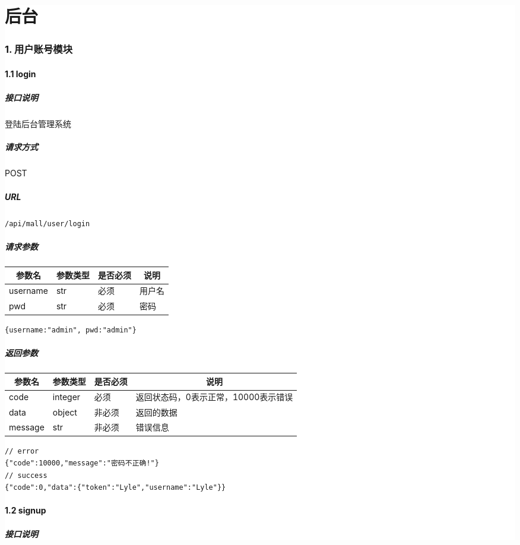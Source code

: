 
# 后台



### 1. 用户账号模块

#### 1.1 login

##### 接口说明

登陆后台管理系统

##### 请求方式

POST

##### URL

```
/api/mall/user/login
```

##### 请求参数

| 参数名   | 参数类型 | 是否必须 | 说明   |
| -------- | -------- | -------- | ------ |
| username | str      | 必须     | 用户名 |
| pwd      | str      | 必须     | 密码   |

````
{username:"admin", pwd:"admin"}
````

##### 返回参数

| 参数名  | 参数类型 | 是否必须 | 说明                                 |
| ------- | -------- | -------- | ------------------------------------ |
| code    | integer  | 必须     | 返回状态码，0表示正常，10000表示错误 |
| data    | object   | 非必须   | 返回的数据                           |
| message | str      | 非必须   | 错误信息                             |

```
// error
{"code":10000,"message":"密码不正确!"}
// success
{"code":0,"data":{"token":"Lyle","username":"Lyle"}}
```



#### 1.2 signup

##### 接口说明
